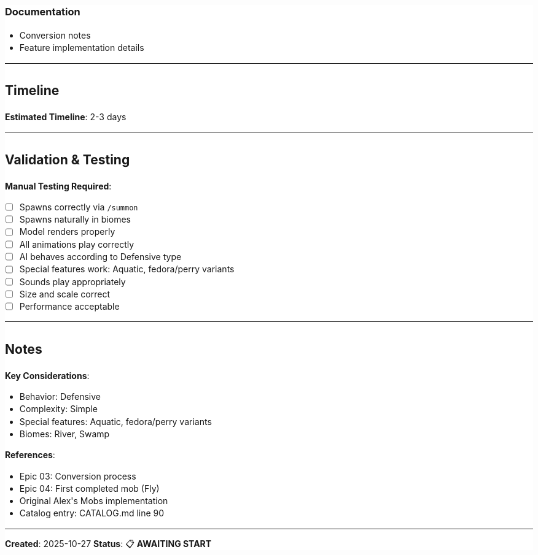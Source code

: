 ### Documentation
- Conversion notes
- Feature implementation details

---

## Timeline

**Estimated Timeline**: 2-3 days

---

## Validation & Testing

**Manual Testing Required**:
- [ ] Spawns correctly via `/summon`
- [ ] Spawns naturally in biomes
- [ ] Model renders properly
- [ ] All animations play correctly
- [ ] AI behaves according to Defensive type
- [ ] Special features work: Aquatic, fedora/perry variants
- [ ] Sounds play appropriately
- [ ] Size and scale correct
- [ ] Performance acceptable

---

## Notes

**Key Considerations**:
- Behavior: Defensive
- Complexity: Simple
- Special features: Aquatic, fedora/perry variants
- Biomes: River, Swamp

**References**:
- Epic 03: Conversion process
- Epic 04: First completed mob (Fly)
- Original Alex's Mobs implementation
- Catalog entry: CATALOG.md line 90

---

**Created**: 2025-10-27
**Status**: 📋 **AWAITING START**
